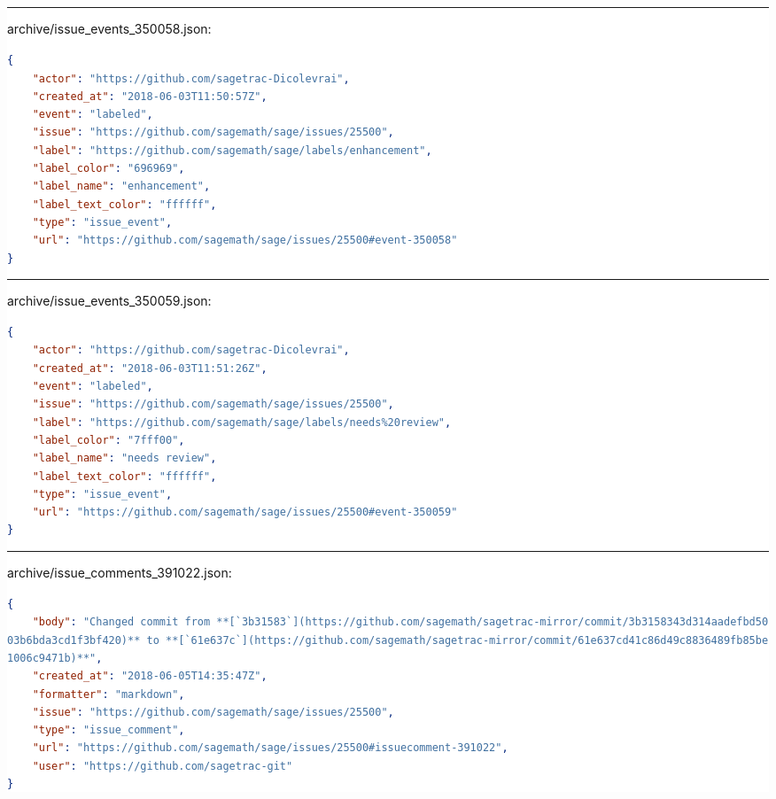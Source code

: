 

---

archive/issue_events_350058.json:
```json
{
    "actor": "https://github.com/sagetrac-Dicolevrai",
    "created_at": "2018-06-03T11:50:57Z",
    "event": "labeled",
    "issue": "https://github.com/sagemath/sage/issues/25500",
    "label": "https://github.com/sagemath/sage/labels/enhancement",
    "label_color": "696969",
    "label_name": "enhancement",
    "label_text_color": "ffffff",
    "type": "issue_event",
    "url": "https://github.com/sagemath/sage/issues/25500#event-350058"
}
```



---

archive/issue_events_350059.json:
```json
{
    "actor": "https://github.com/sagetrac-Dicolevrai",
    "created_at": "2018-06-03T11:51:26Z",
    "event": "labeled",
    "issue": "https://github.com/sagemath/sage/issues/25500",
    "label": "https://github.com/sagemath/sage/labels/needs%20review",
    "label_color": "7fff00",
    "label_name": "needs review",
    "label_text_color": "ffffff",
    "type": "issue_event",
    "url": "https://github.com/sagemath/sage/issues/25500#event-350059"
}
```



---

archive/issue_comments_391022.json:
```json
{
    "body": "Changed commit from **[`3b31583`](https://github.com/sagemath/sagetrac-mirror/commit/3b3158343d314aadefbd5003b6bda3cd1f3bf420)** to **[`61e637c`](https://github.com/sagemath/sagetrac-mirror/commit/61e637cd41c86d49c8836489fb85be1006c9471b)**",
    "created_at": "2018-06-05T14:35:47Z",
    "formatter": "markdown",
    "issue": "https://github.com/sagemath/sage/issues/25500",
    "type": "issue_comment",
    "url": "https://github.com/sagemath/sage/issues/25500#issuecomment-391022",
    "user": "https://github.com/sagetrac-git"
}
```
